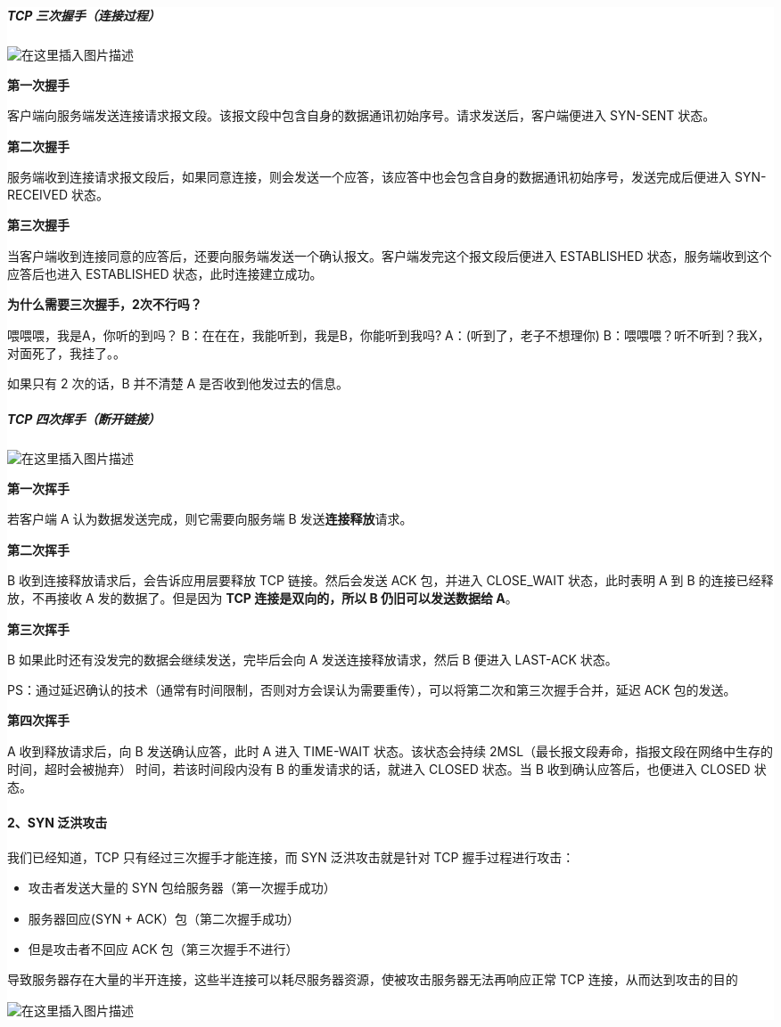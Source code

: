 ##### TCP 三次握手（连接过程）

![在这里插入图片描述](https://img-blog.csdnimg.cn/652b05eb1b614cd38843ff7e5ea03683.png)

**第一次握手**

客户端向服务端发送连接请求报文段。该报文段中包含自身的数据通讯初始序号。请求发送后，客户端便进入 SYN-SENT 状态。

**第二次握手**

服务端收到连接请求报文段后，如果同意连接，则会发送一个应答，该应答中也会包含自身的数据通讯初始序号，发送完成后便进入 SYN-RECEIVED 状态。

**第三次握手**

当客户端收到连接同意的应答后，还要向服务端发送一个确认报文。客户端发完这个报文段后便进入 ESTABLISHED 状态，服务端收到这个应答后也进入 ESTABLISHED 状态，此时连接建立成功。

**为什么需要三次握手，2次不行吗？**

喂喂喂，我是A，你听的到吗？ B：在在在，我能听到，我是B，你能听到我吗? A：(听到了，老子不想理你) B：喂喂喂？听不听到？我X，对面死了，我挂了。。

如果只有 2 次的话，B 并不清楚 A 是否收到他发过去的信息。



##### **TCP 四次挥手（断开链接）**

![在这里插入图片描述](https://img-blog.csdnimg.cn/04ddccdaa07a474487eb43ea8f89e3fe.png?x-oss-process=image/watermark,type_ZHJvaWRzYW5zZmFsbGJhY2s,shadow_50,text_Q1NETiBA5pWy5Luj56CB55qE5bCP5o-Q55C05omL,size_20,color_FFFFFF,t_70,g_se,x_16)

**第一次挥手**

若客户端 A 认为数据发送完成，则它需要向服务端 B 发送**连接释放**请求。

**第二次挥手**

B 收到连接释放请求后，会告诉应用层要释放 TCP 链接。然后会发送 ACK 包，并进入 CLOSE_WAIT 状态，此时表明 A 到 B 的连接已经释放，不再接收 A 发的数据了。但是因为 **TCP 连接是双向的，所以 B 仍旧可以发送数据给 A**。

**第三次挥手**

B 如果此时还有没发完的数据会继续发送，完毕后会向 A 发送连接释放请求，然后 B 便进入 LAST-ACK 状态。

PS：通过延迟确认的技术（通常有时间限制，否则对方会误认为需要重传），可以将第二次和第三次握手合并，延迟 ACK 包的发送。

**第四次挥手**

A 收到释放请求后，向 B 发送确认应答，此时 A 进入 TIME-WAIT 状态。该状态会持续 2MSL（最长报文段寿命，指报文段在网络中生存的时间，超时会被抛弃） 时间，若该时间段内没有 B 的重发请求的话，就进入 CLOSED 状态。当 B 收到确认应答后，也便进入 CLOSED 状态。

#### **2、SYN 泛洪攻击**

我们已经知道，TCP 只有经过三次握手才能连接，而 SYN 泛洪攻击就是针对 TCP 握手过程进行攻击：

- 攻击者发送大量的 SYN 包给服务器（第一次握手成功）

- 服务器回应(SYN + ACK）包（第二次握手成功）

- 但是攻击者不回应 ACK 包（第三次握手不进行）

导致服务器存在大量的半开连接，这些半连接可以耗尽服务器资源，使被攻击服务器无法再响应正常 TCP 连接，从而达到攻击的目的

![在这里插入图片描述](https://img-blog.csdnimg.cn/45fe2a2fafed44dfaa2358de1247a858.png?x-oss-process=image/watermark,type_ZHJvaWRzYW5zZmFsbGJhY2s,shadow_50,text_Q1NETiBA5pWy5Luj56CB55qE5bCP5o-Q55C05omL,size_14,color_FFFFFF,t_70,g_se,x_16)
